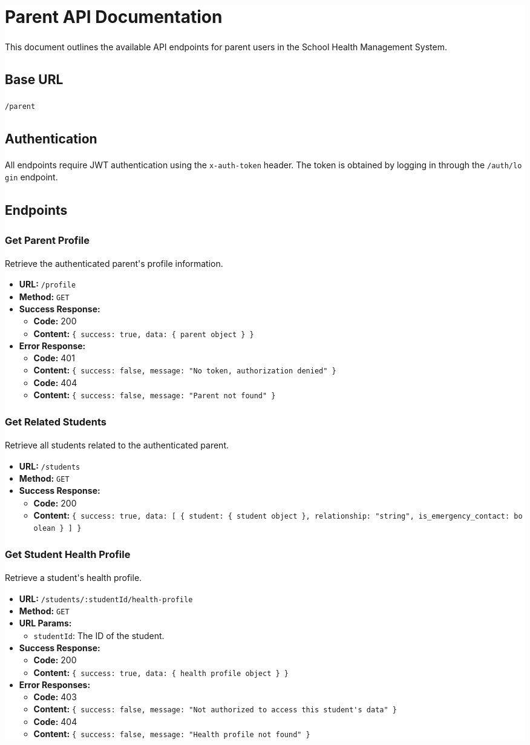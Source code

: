 # Parent API Documentation

This document outlines the available API endpoints for parent users in the School Health Management System.

## Base URL

`/parent`

## Authentication

All endpoints require JWT authentication using the `x-auth-token` header. The token is obtained by logging in through the `/auth/login` endpoint.

## Endpoints

### Get Parent Profile

Retrieve the authenticated parent's profile information.

- **URL:** `/profile`
- **Method:** `GET`
- **Success Response:**
  - **Code:** 200
  - **Content:** `{ success: true, data: { parent object } }`
- **Error Response:**
  - **Code:** 401
  - **Content:** `{ success: false, message: "No token, authorization denied" }`
  - **Code:** 404
  - **Content:** `{ success: false, message: "Parent not found" }`

### Get Related Students

Retrieve all students related to the authenticated parent.

- **URL:** `/students`
- **Method:** `GET`
- **Success Response:**
  - **Code:** 200
  - **Content:** `{ success: true, data: [ { student: { student object }, relationship: "string", is_emergency_contact: boolean } ] }`

### Get Student Health Profile

Retrieve a student's health profile.

- **URL:** `/students/:studentId/health-profile`
- **Method:** `GET`
- **URL Params:**
  - `studentId`: The ID of the student.
- **Success Response:**
  - **Code:** 200
  - **Content:** `{ success: true, data: { health profile object } }`
- **Error Responses:**
  - **Code:** 403
  - **Content:** `{ success: false, message: "Not authorized to access this student's data" }`
  - **Code:** 404
  - **Content:** `{ success: false, message: "Health profile not found" }`
